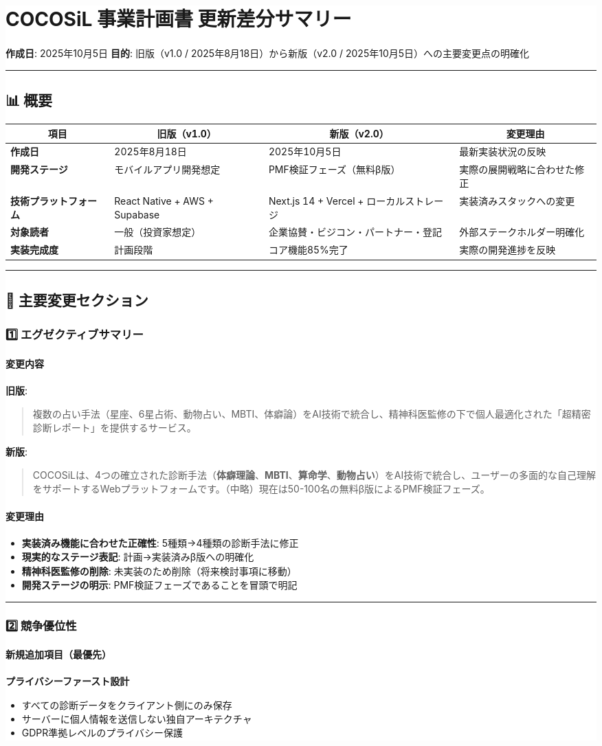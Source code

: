 # COCOSiL 事業計画書 更新差分サマリー

**作成日**: 2025年10月5日
**目的**: 旧版（v1.0 / 2025年8月18日）から新版（v2.0 / 2025年10月5日）への主要変更点の明確化

---

## 📊 概要

| 項目 | 旧版（v1.0） | 新版（v2.0） | 変更理由 |
|------|-------------|-------------|----------|
| **作成日** | 2025年8月18日 | 2025年10月5日 | 最新実装状況の反映 |
| **開発ステージ** | モバイルアプリ開発想定 | PMF検証フェーズ（無料β版） | 実際の展開戦略に合わせた修正 |
| **技術プラットフォーム** | React Native + AWS + Supabase | Next.js 14 + Vercel + ローカルストレージ | 実装済みスタックへの変更 |
| **対象読者** | 一般（投資家想定） | 企業協賛・ビジコン・パートナー・登記 | 外部ステークホルダー明確化 |
| **実装完成度** | 計画段階 | コア機能85%完了 | 実際の開発進捗を反映 |

---

## 🔄 主要変更セクション

### 1️⃣ エグゼクティブサマリー

#### 変更内容
**旧版**:
> 複数の占い手法（星座、6星占術、動物占い、MBTI、体癖論）をAI技術で統合し、精神科医監修の下で個人最適化された「超精密診断レポート」を提供するサービス。

**新版**:
> COCOSiLは、4つの確立された診断手法（**体癖理論**、**MBTI**、**算命学**、**動物占い**）をAI技術で統合し、ユーザーの多面的な自己理解をサポートするWebプラットフォームです。（中略）現在は50-100名の無料β版によるPMF検証フェーズ。

#### 変更理由
- **実装済み機能に合わせた正確性**: 5種類→4種類の診断手法に修正
- **現実的なステージ表記**: 計画→実装済みβ版への明確化
- **精神科医監修の削除**: 未実装のため削除（将来検討事項に移動）
- **開発ステージの明示**: PMF検証フェーズであることを冒頭で明記

---

### 2️⃣ 競争優位性

#### 新規追加項目（最優先）
**プライバシーファースト設計**
- すべての診断データをクライアント側にのみ保存
- サーバーに個人情報を送信しない独自アーキテクチャ
- GDPR準拠レベルのプライバシー保護

